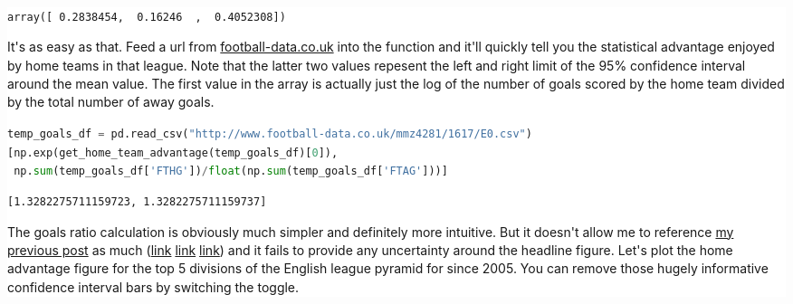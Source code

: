 


    array([ 0.2838454,  0.16246  ,  0.4052308])



It's as easy as that. Feed a url from [football-data.co.uk](http://www.football-data.co.uk/data.php) into the function and it'll quickly tell you the statistical advantage enjoyed by home teams in that league. Note that the latter two values repesent the left and right limit of the 95% confidence interval around the mean value. The first value in the array is actually just the log of the number of goals scored by the home team divided by the total number of away goals.


```python
temp_goals_df = pd.read_csv("http://www.football-data.co.uk/mmz4281/1617/E0.csv")
[np.exp(get_home_team_advantage(temp_goals_df)[0]),
 np.sum(temp_goals_df['FTHG'])/float(np.sum(temp_goals_df['FTAG']))]
```




    [1.3282275711159723, 1.3282275711159737]



The goals ratio calculation is obviously much simpler and definitely more intuitive. But it doesn't allow me to reference [my previous post](https://dashee87.github.io/football/python/predicting-football-results-with-statistical-modelling/) as much ([link](https://dashee87.github.io/football/python/predicting-football-results-with-statistical-modelling/) [link](https://dashee87.github.io/football/python/predicting-football-results-with-statistical-modelling/) [link](https://dashee87.github.io/football/python/predicting-football-results-with-statistical-modelling/)) and it fails to provide any uncertainty around the headline figure. Let's plot the home advantage figure for the top 5 divisions of the English league pyramid for since 2005. You can remove those hugely informative confidence interval bars by switching the toggle.

<style>
.switch {
  position: relative;
  display: inline-block;
  width: 60px;
  height: 34px;
}

.switch input {display:none;}

.slider {
  position: absolute;
  cursor: pointer;
  top: 0;
  left: 0;
  right: 0;
  bottom: 0;
  background-color: #ccc;
  -webkit-transition: .4s;
  transition: .4s;
}

.slider:before {
  position: absolute;
  content: "";
  height: 26px;
  width: 26px;
  left: 4px;
  bottom: 4px;
  background-color: white;
  -webkit-transition: .4s;
  transition: .4s;
}
